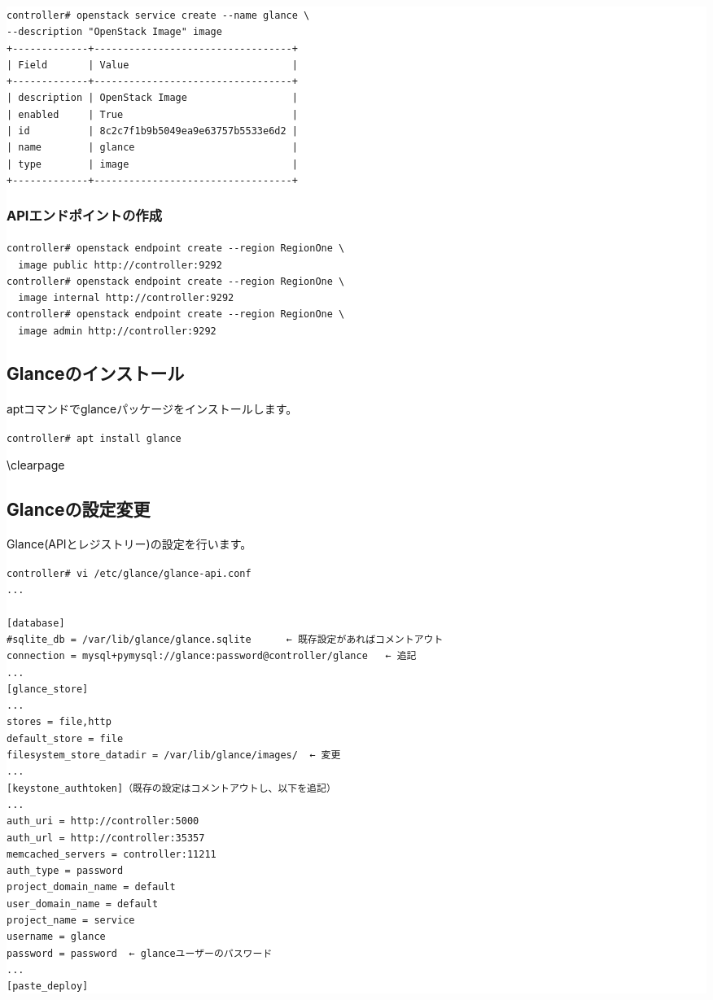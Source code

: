 ```
controller# openstack service create --name glance \
--description "OpenStack Image" image
+-------------+----------------------------------+
| Field       | Value                            |
+-------------+----------------------------------+
| description | OpenStack Image                  |
| enabled     | True                             |
| id          | 8c2c7f1b9b5049ea9e63757b5533e6d2 |
| name        | glance                           |
| type        | image                            |
+-------------+----------------------------------+
```

### APIエンドポイントの作成

```
controller# openstack endpoint create --region RegionOne \
  image public http://controller:9292
controller# openstack endpoint create --region RegionOne \
  image internal http://controller:9292
controller# openstack endpoint create --region RegionOne \
  image admin http://controller:9292
```

## Glanceのインストール

aptコマンドでglanceパッケージをインストールします。

```
controller# apt install glance
```

\clearpage

## Glanceの設定変更

Glance(APIとレジストリー)の設定を行います。

```
controller# vi /etc/glance/glance-api.conf
...

[database]
#sqlite_db = /var/lib/glance/glance.sqlite      ← 既存設定があればコメントアウト
connection = mysql+pymysql://glance:password@controller/glance   ← 追記
...
[glance_store]
...
stores = file,http
default_store = file
filesystem_store_datadir = /var/lib/glance/images/  ← 変更
...
[keystone_authtoken]（既存の設定はコメントアウトし、以下を追記）
...
auth_uri = http://controller:5000
auth_url = http://controller:35357
memcached_servers = controller:11211
auth_type = password
project_domain_name = default
user_domain_name = default
project_name = service
username = glance
password = password  ← glanceユーザーのパスワード
...
[paste_deploy]
```